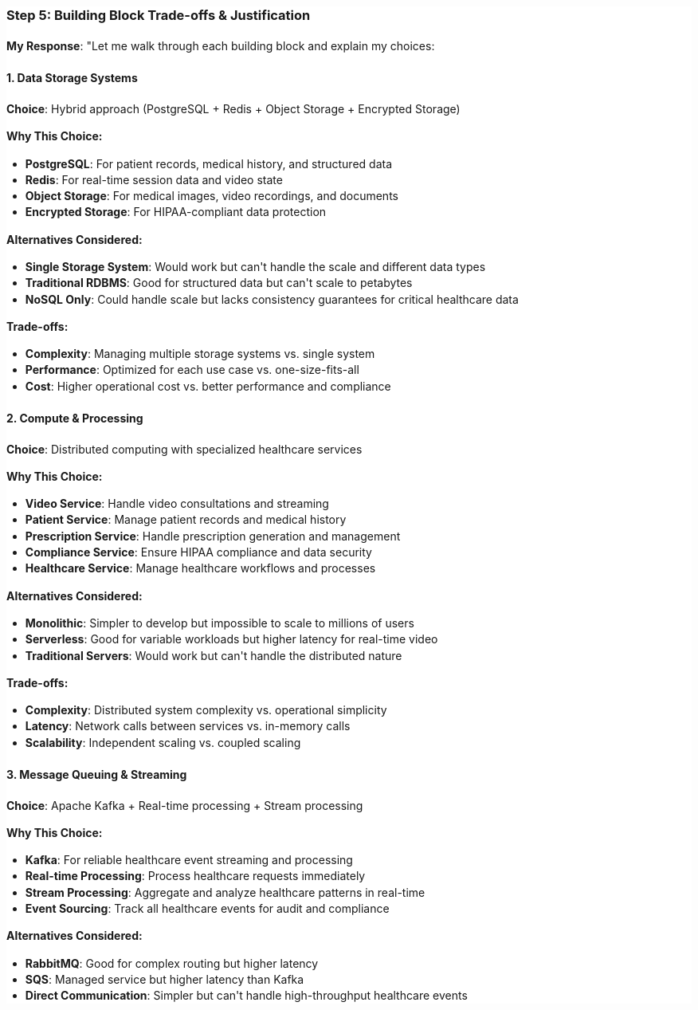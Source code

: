 ### **Step 5: Building Block Trade-offs & Justification**

**My Response**: "Let me walk through each building block and explain my choices:

#### **1. Data Storage Systems**

**Choice**: Hybrid approach (PostgreSQL + Redis + Object Storage + Encrypted Storage)

**Why This Choice:**
- **PostgreSQL**: For patient records, medical history, and structured data
- **Redis**: For real-time session data and video state
- **Object Storage**: For medical images, video recordings, and documents
- **Encrypted Storage**: For HIPAA-compliant data protection

**Alternatives Considered:**
- **Single Storage System**: Would work but can't handle the scale and different data types
- **Traditional RDBMS**: Good for structured data but can't scale to petabytes
- **NoSQL Only**: Could handle scale but lacks consistency guarantees for critical healthcare data

**Trade-offs:**
- **Complexity**: Managing multiple storage systems vs. single system
- **Performance**: Optimized for each use case vs. one-size-fits-all
- **Cost**: Higher operational cost vs. better performance and compliance

#### **2. Compute & Processing**

**Choice**: Distributed computing with specialized healthcare services

**Why This Choice:**
- **Video Service**: Handle video consultations and streaming
- **Patient Service**: Manage patient records and medical history
- **Prescription Service**: Handle prescription generation and management
- **Compliance Service**: Ensure HIPAA compliance and data security
- **Healthcare Service**: Manage healthcare workflows and processes

**Alternatives Considered:**
- **Monolithic**: Simpler to develop but impossible to scale to millions of users
- **Serverless**: Good for variable workloads but higher latency for real-time video
- **Traditional Servers**: Would work but can't handle the distributed nature

**Trade-offs:**
- **Complexity**: Distributed system complexity vs. operational simplicity
- **Latency**: Network calls between services vs. in-memory calls
- **Scalability**: Independent scaling vs. coupled scaling

#### **3. Message Queuing & Streaming**

**Choice**: Apache Kafka + Real-time processing + Stream processing

**Why This Choice:**
- **Kafka**: For reliable healthcare event streaming and processing
- **Real-time Processing**: Process healthcare requests immediately
- **Stream Processing**: Aggregate and analyze healthcare patterns in real-time
- **Event Sourcing**: Track all healthcare events for audit and compliance

**Alternatives Considered:**
- **RabbitMQ**: Good for complex routing but higher latency
- **SQS**: Managed service but higher latency than Kafka
- **Direct Communication**: Simpler but can't handle high-throughput healthcare events
